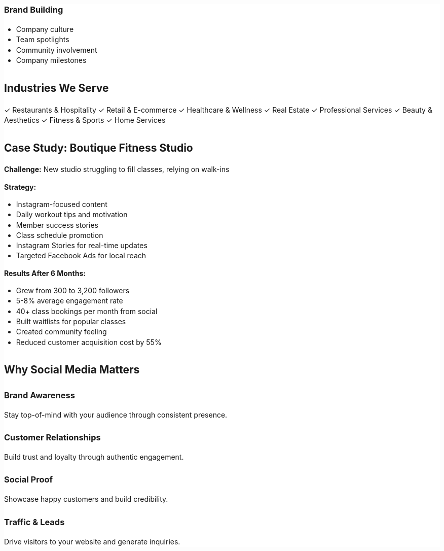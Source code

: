 ### Brand Building
- Company culture
- Team spotlights
- Community involvement
- Company milestones

## Industries We Serve

✓ Restaurants & Hospitality
✓ Retail & E-commerce
✓ Healthcare & Wellness
✓ Real Estate
✓ Professional Services
✓ Beauty & Aesthetics
✓ Fitness & Sports
✓ Home Services

## Case Study: Boutique Fitness Studio

**Challenge:** New studio struggling to fill classes, relying on walk-ins

**Strategy:**
- Instagram-focused content
- Daily workout tips and motivation
- Member success stories
- Class schedule promotion
- Instagram Stories for real-time updates
- Targeted Facebook Ads for local reach

**Results After 6 Months:**
- Grew from 300 to 3,200 followers
- 5-8% average engagement rate
- 40+ class bookings per month from social
- Built waitlists for popular classes
- Created community feeling
- Reduced customer acquisition cost by 55%

## Why Social Media Matters

### Brand Awareness
Stay top-of-mind with your audience through consistent presence.

### Customer Relationships
Build trust and loyalty through authentic engagement.

### Social Proof
Showcase happy customers and build credibility.

### Traffic & Leads
Drive visitors to your website and generate inquiries.
